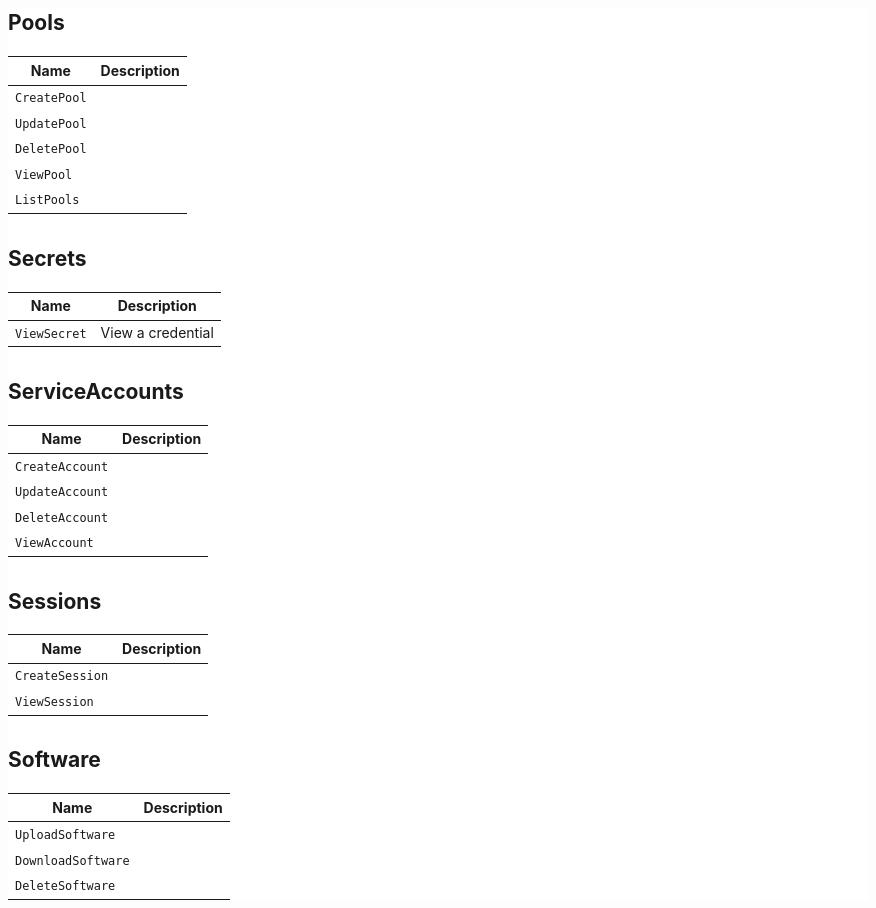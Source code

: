 ## Pools

| Name | Description |
| ---- | ----------- |
| `CreatePool` |  |
| `UpdatePool` |  |
| `DeletePool` |  |
| `ViewPool` |  |
| `ListPools` |  |

## Secrets

| Name | Description |
| ---- | ----------- |
| `ViewSecret` | View a credential |

## ServiceAccounts

| Name | Description |
| ---- | ----------- |
| `CreateAccount` |  |
| `UpdateAccount` |  |
| `DeleteAccount` |  |
| `ViewAccount` |  |

## Sessions

| Name | Description |
| ---- | ----------- |
| `CreateSession` |  |
| `ViewSession` |  |

## Software

| Name | Description |
| ---- | ----------- |
| `UploadSoftware` |  |
| `DownloadSoftware` |  |
| `DeleteSoftware` |  |
